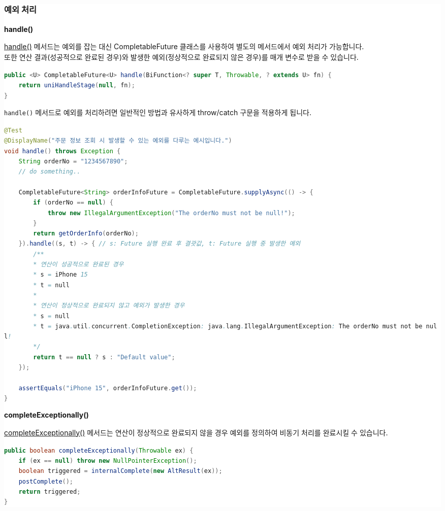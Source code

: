 
### 예외 처리

**handle()**

[handle()](https://docs.oracle.com/javase/9/docs/api/java/util/concurrent/CompletableFuture.html#handle-java.util.function.BiFunction-) 메서드는 예외를 잡는 대신 CompletableFuture 클래스를 사용하여 별도의 메서드에서 예외 처리가 가능합니다.<br/>
또한 연산 결과(성공적으로 완료된 경우)와 발생한 예외(정상적으로 완료되지 않은 경우)를 매개 변수로 받을 수 있습니다.

```java
public <U> CompletableFuture<U> handle(BiFunction<? super T, Throwable, ? extends U> fn) {
    return uniHandleStage(null, fn);
}
```

`handle()` 메서드로 예외를 처리하려면 일반적인 방법과 유사하게 throw/catch 구문을 적용하게 됩니다.

```java
@Test
@DisplayName("주문 정보 조회 시 발생할 수 있는 예외를 다루는 예시입니다.")
void handle() throws Exception {
    String orderNo = "1234567890";
    // do something..
    
    CompletableFuture<String> orderInfoFuture = CompletableFuture.supplyAsync(() -> {
        if (orderNo == null) {
            throw new IllegalArgumentException("The orderNo must not be null!");
        }
        return getOrderInfo(orderNo);
    }).handle((s, t) -> { // s: Future 실행 완료 후 결괏값, t: Future 실행 중 발생한 예외 
        /**
        * 연산이 성공적으로 완료된 경우
        * s = iPhone 15
        * t = null
        *
        * 연산이 정상적으로 완료되지 않고 예외가 발생한 경우
        * s = null
        * t = java.util.concurrent.CompletionException: java.lang.IllegalArgumentException: The orderNo must not be null!
        */
        return t == null ? s : "Default value";
    });
    
    assertEquals("iPhone 15", orderInfoFuture.get());
}
```

**completeExceptionally()**

[completeExceptionally()](https://docs.oracle.com/javase/9/docs/api/java/util/concurrent/CompletableFuture.html#completeExceptionally-java.lang.Throwable-) 메서드는 연산이 정상적으로 완료되지 않을 경우 예외를 정의하여 비동기 처리를 완료시킬 수 있습니다.

```java
public boolean completeExceptionally(Throwable ex) {
    if (ex == null) throw new NullPointerException();
    boolean triggered = internalComplete(new AltResult(ex));
    postComplete();
    return triggered;
}
```
